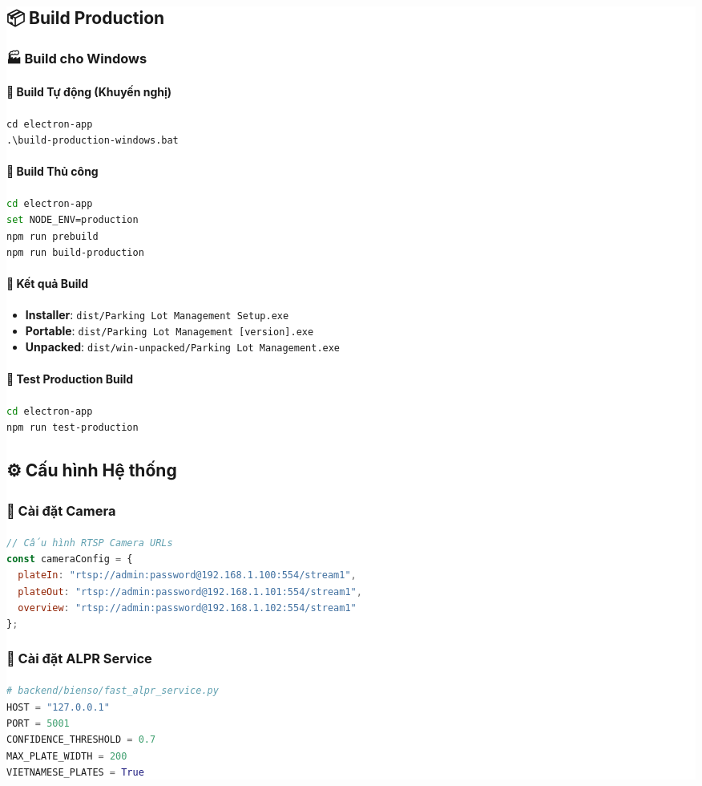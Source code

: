## 📦 Build Production

### 🏭 Build cho Windows

#### 🤖 **Build Tự động (Khuyến nghị)**
```batch
cd electron-app
.\build-production-windows.bat
```

#### 🔧 **Build Thủ công**
```bash
cd electron-app
set NODE_ENV=production
npm run prebuild
npm run build-production
```

#### 📂 **Kết quả Build**
- **Installer**: `dist/Parking Lot Management Setup.exe`
- **Portable**: `dist/Parking Lot Management [version].exe`  
- **Unpacked**: `dist/win-unpacked/Parking Lot Management.exe`

#### 🧪 **Test Production Build**
```bash
cd electron-app
npm run test-production
```

## ⚙️ Cấu hình Hệ thống

### 🎥 Cài đặt Camera
```javascript
// Cấu hình RTSP Camera URLs
const cameraConfig = {
  plateIn: "rtsp://admin:password@192.168.1.100:554/stream1",
  plateOut: "rtsp://admin:password@192.168.1.101:554/stream1",
  overview: "rtsp://admin:password@192.168.1.102:554/stream1"
};
```

### 🤖 Cài đặt ALPR Service
```python
# backend/bienso/fast_alpr_service.py
HOST = "127.0.0.1"
PORT = 5001
CONFIDENCE_THRESHOLD = 0.7
MAX_PLATE_WIDTH = 200
VIETNAMESE_PLATES = True
```

